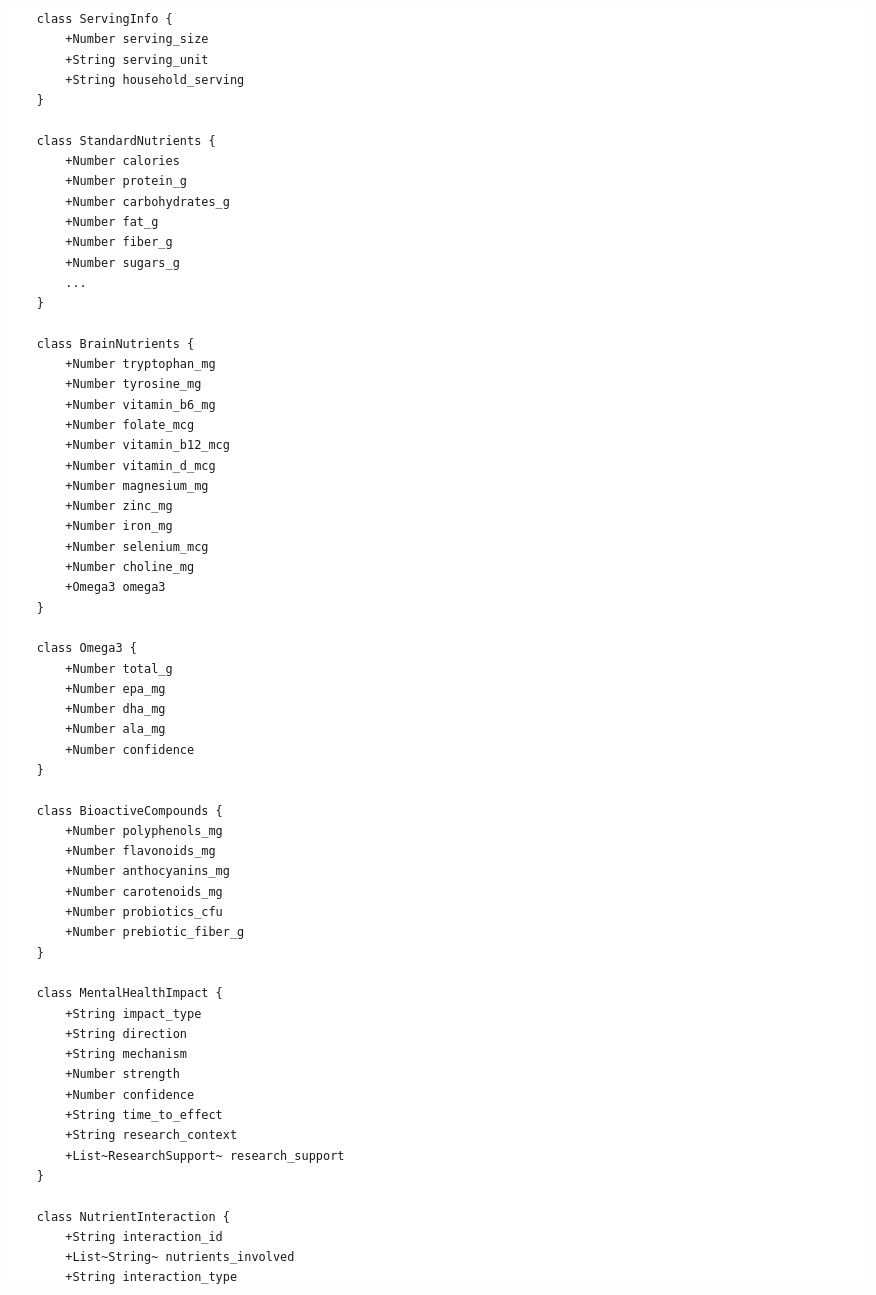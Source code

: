 ```mermaid
    class ServingInfo {
        +Number serving_size
        +String serving_unit
        +String household_serving
    }
    
    class StandardNutrients {
        +Number calories
        +Number protein_g
        +Number carbohydrates_g
        +Number fat_g
        +Number fiber_g
        +Number sugars_g
        ...
    }
    
    class BrainNutrients {
        +Number tryptophan_mg
        +Number tyrosine_mg
        +Number vitamin_b6_mg
        +Number folate_mcg
        +Number vitamin_b12_mcg
        +Number vitamin_d_mcg
        +Number magnesium_mg
        +Number zinc_mg
        +Number iron_mg
        +Number selenium_mcg
        +Number choline_mg
        +Omega3 omega3
    }
    
    class Omega3 {
        +Number total_g
        +Number epa_mg
        +Number dha_mg
        +Number ala_mg
        +Number confidence
    }
    
    class BioactiveCompounds {
        +Number polyphenols_mg
        +Number flavonoids_mg
        +Number anthocyanins_mg
        +Number carotenoids_mg
        +Number probiotics_cfu
        +Number prebiotic_fiber_g
    }
    
    class MentalHealthImpact {
        +String impact_type
        +String direction
        +String mechanism
        +Number strength
        +Number confidence
        +String time_to_effect
        +String research_context
        +List~ResearchSupport~ research_support
    }
    
    class NutrientInteraction {
        +String interaction_id
        +List~String~ nutrients_involved
        +String interaction_type
```